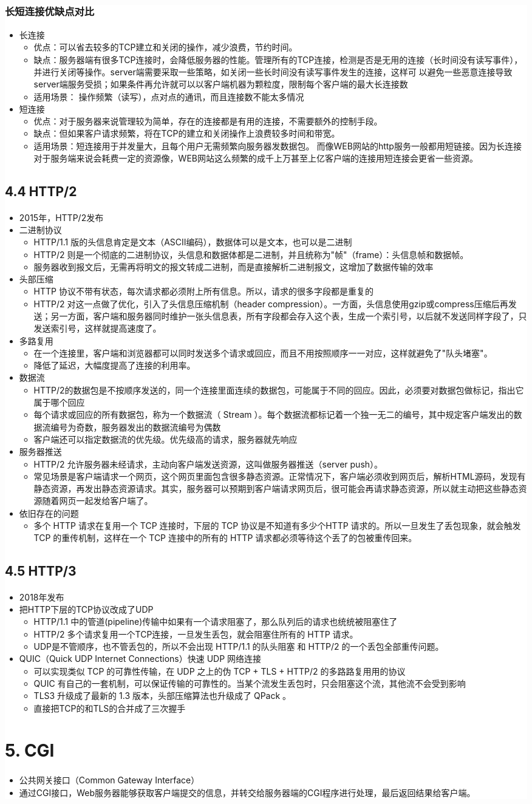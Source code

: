 ### 长短连接优缺点对比
- 长连接
  - 优点：可以省去较多的TCP建立和关闭的操作，减少浪费，节约时间。
  - 缺点：服务器端有很多TCP连接时，会降低服务器的性能。管理所有的TCP连接，检测是否是无用的连接（长时间没有读写事件），并进行关闭等操作。server端需要采取一些策略，如关闭一些长时间没有读写事件发生的连接，这样可 以避免一些恶意连接导致server端服务受损；如果条件再允许就可以以客户端机器为颗粒度，限制每个客户端的最大长连接数
  - 适用场景： 操作频繁（读写），点对点的通讯，而且连接数不能太多情况
- 短连接
  - 优点：对于服务器来说管理较为简单，存在的连接都是有用的连接，不需要额外的控制手段。
  - 缺点：但如果客户请求频繁，将在TCP的建立和关闭操作上浪费较多时间和带宽。
  - 适用场景：短连接用于并发量大，且每个用户无需频繁向服务器发数据包。 而像WEB网站的http服务一般都用短链接。因为长连接对于服务端来说会耗费一定的资源像，WEB网站这么频繁的成千上万甚至上亿客户端的连接用短连接会更省一些资源。

## 4.4 HTTP/2

- 2015年，HTTP/2发布
- 二进制协议
  - HTTP/1.1 版的头信息肯定是文本（ASCII编码），数据体可以是文本，也可以是二进制
  - HTTP/2 则是一个彻底的二进制协议，头信息和数据体都是二进制，并且统称为"帧"（frame）：头信息帧和数据帧。
  - 服务器收到报文后，无需再将明文的报文转成二进制，而是直接解析二进制报文，这增加了数据传输的效率
- 头部压缩 
  - HTTP 协议不带有状态，每次请求都必须附上所有信息。所以，请求的很多字段都是重复的
  - HTTP/2 对这一点做了优化，引入了头信息压缩机制（header compression）。一方面，头信息使用gzip或compress压缩后再发送；另一方面，客户端和服务器同时维护一张头信息表，所有字段都会存入这个表，生成一个索引号，以后就不发送同样字段了，只发送索引号，这样就提高速度了。
- 多路复⽤
  - 在一个连接里，客户端和浏览器都可以同时发送多个请求或回应，而且不用按照顺序一一对应，这样就避免了"队头堵塞"。
  - 降低了延迟，大幅度提高了连接的利用率。
- 数据流
  - HTTP/2的数据包是不按顺序发送的，同一个连接里面连续的数据包，可能属于不同的回应。因此，必须要对数据包做标记，指出它属于哪个回应
  - 每个请求或回应的所有数据包，称为一个数据流（ Stream ）。每个数据流都标记着一个独一无二的编号，其中规定客户端发出的数据流编号为奇数，服务器发出的数据流编号为偶数
  - 客户端还可以指定数据流的优先级。优先级高的请求，服务器就先响应
- 服务器推送
  - HTTP/2 允许服务器未经请求，主动向客户端发送资源，这叫做服务器推送（server push）。
  - 常见场景是客户端请求一个网页，这个网页里面包含很多静态资源。正常情况下，客户端必须收到网页后，解析HTML源码，发现有静态资源，再发出静态资源请求。其实，服务器可以预期到客户端请求网页后，很可能会再请求静态资源，所以就主动把这些静态资源随着网页一起发给客户端了。
- 依旧存在的问题
  - 多个 HTTP 请求在复用一个 TCP 连接时，下层的 TCP 协议是不知道有多少个HTTP 请求的。所以一旦发生了丢包现象，就会触发 TCP 的重传机制，这样在一个 TCP 连接中的所有的 HTTP 请求都必须等待这个丢了的包被重传回来。

## 4.5 HTTP/3

- 2018年发布
- 把HTTP下层的TCP协议改成了UDP
  - HTTP/1.1 中的管道(pipeline)传输中如果有一个请求阻塞了，那么队列后的请求也统统被阻塞住了
  - HTTP/2 多个请求复用一个TCP连接，一旦发生丢包，就会阻塞住所有的 HTTP 请求。
  - UDP是不管顺序，也不管丢包的，所以不会出现 HTTP/1.1 的队头阻塞 和 HTTP/2 的一个丢包全部重传问题。
- QUIC（Quick UDP Internet Connections）快速 UDP 网络连接
  - 可以实现类似 TCP 的可靠性传输，在 UDP 之上的伪 TCP + TLS + HTTP/2 的多路路复⽤用的协议
  - QUIC 有自己的一套机制，可以保证传输的可靠性的。当某个流发生丢包时，只会阻塞这个流，其他流不会受到影响
  - TLS3 升级成了最新的 1.3 版本，头部压缩算法也升级成了 QPack 。
  - 直接把TCP的和TLS的合并成了三次握手

# 5. CGI

- 公共网关接口（Common Gateway Interface）
- 通过CGI接口，Web服务器能够获取客户端提交的信息，并转交给服务器端的CGI程序进行处理，最后返回结果给客户端。

